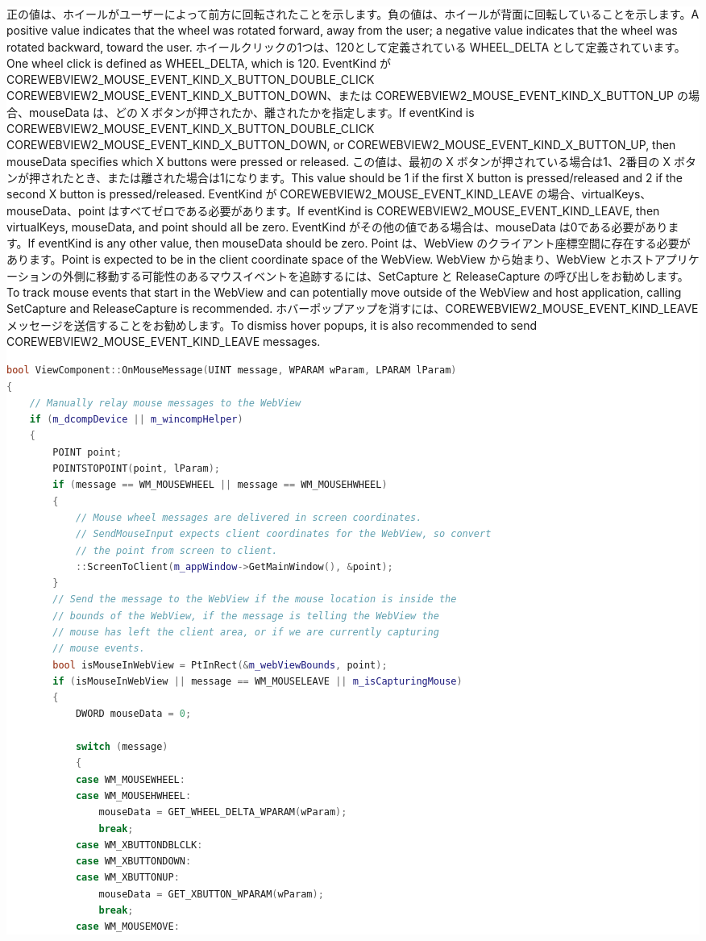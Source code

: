 <span data-ttu-id="4e949-180">正の値は、ホイールがユーザーによって前方に回転されたことを示します。負の値は、ホイールが背面に回転していることを示します。</span><span class="sxs-lookup"><span data-stu-id="4e949-180">A positive value indicates that the wheel was rotated forward, away from the user; a negative value indicates that the wheel was rotated backward, toward the user.</span></span> <span data-ttu-id="4e949-181">ホイールクリックの1つは、120として定義されている WHEEL_DELTA として定義されています。</span><span class="sxs-lookup"><span data-stu-id="4e949-181">One wheel click is defined as WHEEL_DELTA, which is 120.</span></span> <span data-ttu-id="4e949-182">EventKind が COREWEBVIEW2_MOUSE_EVENT_KIND_X_BUTTON_DOUBLE_CLICK COREWEBVIEW2_MOUSE_EVENT_KIND_X_BUTTON_DOWN、または COREWEBVIEW2_MOUSE_EVENT_KIND_X_BUTTON_UP の場合、mouseData は、どの X ボタンが押されたか、離されたかを指定します。</span><span class="sxs-lookup"><span data-stu-id="4e949-182">If eventKind is COREWEBVIEW2_MOUSE_EVENT_KIND_X_BUTTON_DOUBLE_CLICK COREWEBVIEW2_MOUSE_EVENT_KIND_X_BUTTON_DOWN, or COREWEBVIEW2_MOUSE_EVENT_KIND_X_BUTTON_UP, then mouseData specifies which X buttons were pressed or released.</span></span> <span data-ttu-id="4e949-183">この値は、最初の X ボタンが押されている場合は1、2番目の X ボタンが押されたとき、または離された場合は1になります。</span><span class="sxs-lookup"><span data-stu-id="4e949-183">This value should be 1 if the first X button is pressed/released and 2 if the second X button is pressed/released.</span></span> <span data-ttu-id="4e949-184">EventKind が COREWEBVIEW2_MOUSE_EVENT_KIND_LEAVE の場合、virtualKeys、mouseData、point はすべてゼロである必要があります。</span><span class="sxs-lookup"><span data-stu-id="4e949-184">If eventKind is COREWEBVIEW2_MOUSE_EVENT_KIND_LEAVE, then virtualKeys, mouseData, and point should all be zero.</span></span> <span data-ttu-id="4e949-185">EventKind がその他の値である場合は、mouseData は0である必要があります。</span><span class="sxs-lookup"><span data-stu-id="4e949-185">If eventKind is any other value, then mouseData should be zero.</span></span> <span data-ttu-id="4e949-186">Point は、WebView のクライアント座標空間に存在する必要があります。</span><span class="sxs-lookup"><span data-stu-id="4e949-186">Point is expected to be in the client coordinate space of the WebView.</span></span> <span data-ttu-id="4e949-187">WebView から始まり、WebView とホストアプリケーションの外側に移動する可能性のあるマウスイベントを追跡するには、SetCapture と ReleaseCapture の呼び出しをお勧めします。</span><span class="sxs-lookup"><span data-stu-id="4e949-187">To track mouse events that start in the WebView and can potentially move outside of the WebView and host application, calling SetCapture and ReleaseCapture is recommended.</span></span> <span data-ttu-id="4e949-188">ホバーポップアップを消すには、COREWEBVIEW2_MOUSE_EVENT_KIND_LEAVE メッセージを送信することをお勧めします。</span><span class="sxs-lookup"><span data-stu-id="4e949-188">To dismiss hover popups, it is also recommended to send COREWEBVIEW2_MOUSE_EVENT_KIND_LEAVE messages.</span></span> 
```cpp
bool ViewComponent::OnMouseMessage(UINT message, WPARAM wParam, LPARAM lParam)
{
    // Manually relay mouse messages to the WebView
    if (m_dcompDevice || m_wincompHelper)
    {
        POINT point;
        POINTSTOPOINT(point, lParam);
        if (message == WM_MOUSEWHEEL || message == WM_MOUSEHWHEEL)
        {
            // Mouse wheel messages are delivered in screen coordinates.
            // SendMouseInput expects client coordinates for the WebView, so convert
            // the point from screen to client.
            ::ScreenToClient(m_appWindow->GetMainWindow(), &point);
        }
        // Send the message to the WebView if the mouse location is inside the
        // bounds of the WebView, if the message is telling the WebView the
        // mouse has left the client area, or if we are currently capturing
        // mouse events.
        bool isMouseInWebView = PtInRect(&m_webViewBounds, point);
        if (isMouseInWebView || message == WM_MOUSELEAVE || m_isCapturingMouse)
        {
            DWORD mouseData = 0;

            switch (message)
            {
            case WM_MOUSEWHEEL:
            case WM_MOUSEHWHEEL:
                mouseData = GET_WHEEL_DELTA_WPARAM(wParam);
                break;
            case WM_XBUTTONDBLCLK:
            case WM_XBUTTONDOWN:
            case WM_XBUTTONUP:
                mouseData = GET_XBUTTON_WPARAM(wParam);
                break;
            case WM_MOUSEMOVE:
```